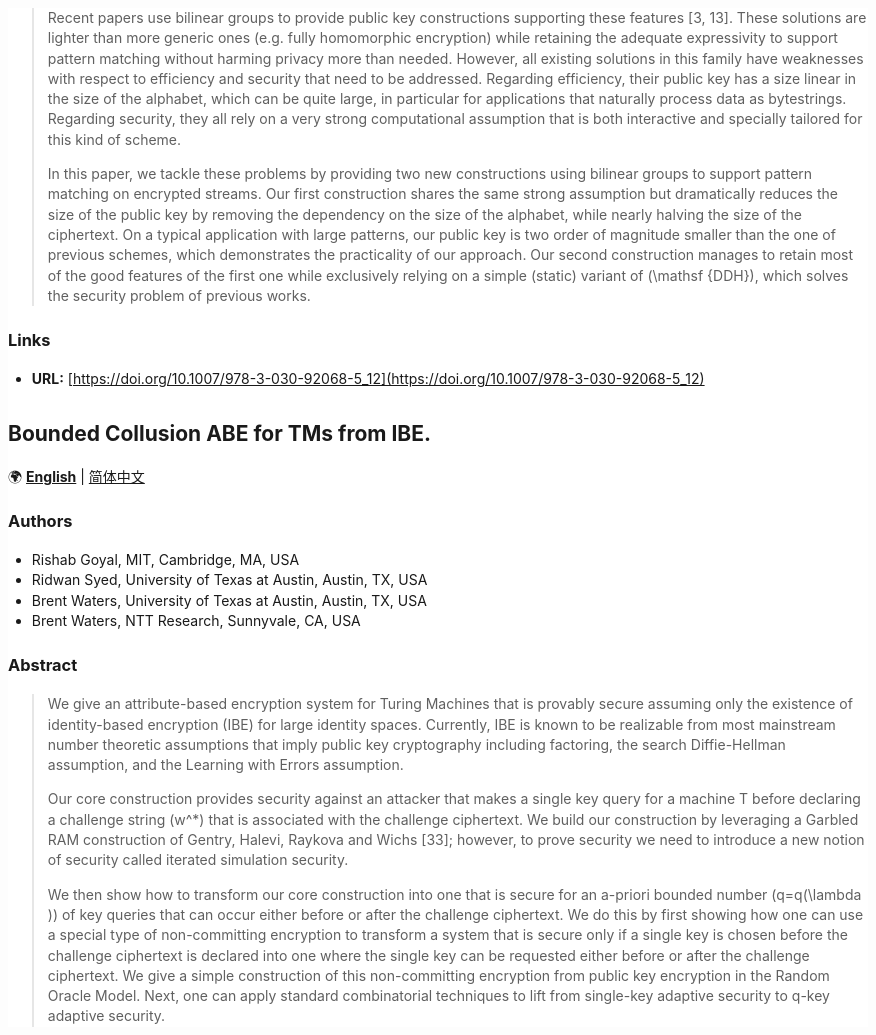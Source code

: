 > Recent papers use bilinear groups to provide public key constructions supporting these features [3, 13]. These solutions are lighter than more generic ones (e.g. fully homomorphic encryption) while retaining the adequate expressivity to support pattern matching without harming privacy more than needed. However, all existing solutions in this family have weaknesses with respect to efficiency and security that need to be addressed. Regarding efficiency, their public key has a size linear in the size of the alphabet, which can be quite large, in particular for applications that naturally process data as bytestrings. Regarding security, they all rely on a very strong computational assumption that is both interactive and specially tailored for this kind of scheme.
> 
> In this paper, we tackle these problems by providing two new constructions using bilinear groups to support pattern matching on encrypted streams. Our first construction shares the same strong assumption but dramatically reduces the size of the public key by removing the dependency on the size of the alphabet, while nearly halving the size of the ciphertext. On a typical application with large patterns, our public key is two order of magnitude smaller than the one of previous schemes, which demonstrates the practicality of our approach. Our second construction manages to retain most of the good features of the first one while exclusively relying on a simple (static) variant of \(\mathsf {DDH}\), which solves the security problem of previous works.

### Links
- **URL:** [https://doi.org/10.1007/978-3-030-92068-5_12](https://doi.org/10.1007/978-3-030-92068-5_12)
## Bounded Collusion ABE for TMs from IBE.
🌍 **[English](../../../docs/en/Asiacrypt/Asiacrypt[2021-4].md#bounded-collusion-abe-for-tms-from-ibe)** | [简体中文](../../../docs/zh-CN/Asiacrypt/Asiacrypt[2021-4].md#bounded-collusion-abe-for-tms-from-ibe)
### Authors
* Rishab Goyal, MIT, Cambridge, MA, USA
* Ridwan Syed, University of Texas at Austin, Austin, TX, USA
* Brent Waters, University of Texas at Austin, Austin, TX, USA
* Brent Waters, NTT Research, Sunnyvale, CA, USA
### Abstract
> We give an attribute-based encryption system for Turing Machines that is provably secure assuming only the existence of identity-based encryption (IBE) for large identity spaces. Currently, IBE is known to be realizable from most mainstream number theoretic assumptions that imply public key cryptography including factoring, the search Diffie-Hellman assumption, and the Learning with Errors assumption.
> 
> Our core construction provides security against an attacker that makes a single key query for a machine T before declaring a challenge string \(w^*\) that is associated with the challenge ciphertext. We build our construction by leveraging a Garbled RAM construction of Gentry, Halevi, Raykova and Wichs [33]; however, to prove security we need to introduce a new notion of security called iterated simulation security.
> 
> We then show how to transform our core construction into one that is secure for an a-priori bounded number \(q=q(\lambda )\) of key queries that can occur either before or after the challenge ciphertext. We do this by first showing how one can use a special type of non-committing encryption to transform a system that is secure only if a single key is chosen before the challenge ciphertext is declared into one where the single key can be requested either before or after the challenge ciphertext. We give a simple construction of this non-committing encryption from public key encryption in the Random Oracle Model. Next, one can apply standard combinatorial techniques to lift from single-key adaptive security to q-key adaptive security.

